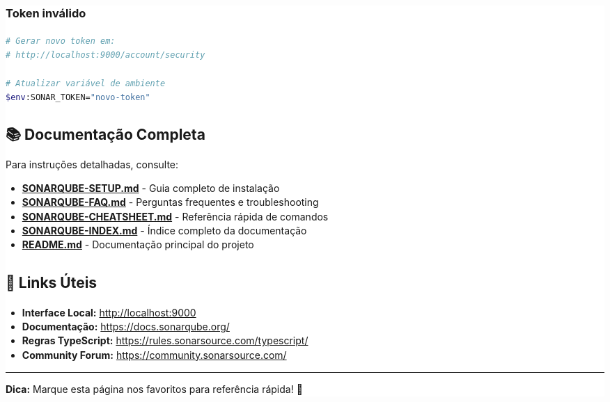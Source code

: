 ### Token inválido

```bash
# Gerar novo token em:
# http://localhost:9000/account/security

# Atualizar variável de ambiente
$env:SONAR_TOKEN="novo-token"
```

## 📚 Documentação Completa

Para instruções detalhadas, consulte:

- **[SONARQUBE-SETUP.md](./SONARQUBE-SETUP.md)** - Guia completo de instalação
- **[SONARQUBE-FAQ.md](./SONARQUBE-FAQ.md)** - Perguntas frequentes e troubleshooting
- **[SONARQUBE-CHEATSHEET.md](./SONARQUBE-CHEATSHEET.md)** - Referência rápida de comandos
- **[SONARQUBE-INDEX.md](./SONARQUBE-INDEX.md)** - Índice completo da documentação
- **[README.md](../../README.md)** - Documentação principal do projeto

## 🔗 Links Úteis

- **Interface Local:** <http://localhost:9000>
- **Documentação:** <https://docs.sonarqube.org/>
- **Regras TypeScript:** <https://rules.sonarsource.com/typescript/>
- **Community Forum:** <https://community.sonarsource.com/>

---

**Dica:** Marque esta página nos favoritos para referência rápida! 🔖
